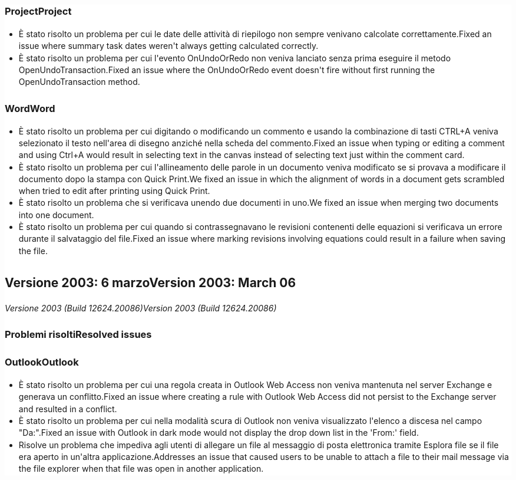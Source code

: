 ### <a name="project"></a><span data-ttu-id="e832b-450">Project</span><span class="sxs-lookup"><span data-stu-id="e832b-450">Project</span></span>
- <span data-ttu-id="e832b-451">È stato risolto un problema per cui le date delle attività di riepilogo non sempre venivano calcolate correttamente.</span><span class="sxs-lookup"><span data-stu-id="e832b-451">Fixed an issue where summary task dates weren't always getting calculated correctly.</span></span>
- <span data-ttu-id="e832b-452">È stato risolto un problema per cui l'evento OnUndoOrRedo non veniva lanciato senza prima eseguire il metodo OpenUndoTransaction.</span><span class="sxs-lookup"><span data-stu-id="e832b-452">Fixed an issue where the OnUndoOrRedo event doesn't fire without first running the OpenUndoTransaction method.</span></span>

### <a name="word"></a><span data-ttu-id="e832b-453">Word</span><span class="sxs-lookup"><span data-stu-id="e832b-453">Word</span></span>
- <span data-ttu-id="e832b-454">È stato risolto un problema per cui digitando o modificando un commento e usando la combinazione di tasti CTRL+A veniva selezionato il testo nell'area di disegno anziché nella scheda del commento.</span><span class="sxs-lookup"><span data-stu-id="e832b-454">Fixed an issue when typing or editing a comment and using Ctrl+A would result in selecting text in the canvas instead of selecting text just within the comment card.</span></span>
- <span data-ttu-id="e832b-455">È stato risolto un problema per cui l'allineamento delle parole in un documento veniva modificato se si provava a modificare il documento dopo la stampa con Quick Print.</span><span class="sxs-lookup"><span data-stu-id="e832b-455">We fixed an issue in which the alignment of words in a document gets scrambled when tried to edit after printing using Quick Print.</span></span>
- <span data-ttu-id="e832b-456">È stato risolto un problema che si verificava unendo due documenti in uno.</span><span class="sxs-lookup"><span data-stu-id="e832b-456">We fixed an issue when merging two documents into one document.</span></span>
- <span data-ttu-id="e832b-457">È stato risolto un problema per cui quando si contrassegnavano le revisioni contenenti delle equazioni si verificava un errore durante il salvataggio del file.</span><span class="sxs-lookup"><span data-stu-id="e832b-457">Fixed an issue where marking revisions involving equations could result in a failure when saving the file.</span></span>

[//]: # (NON RIMUOVERE FINE CONTENUTO DETTAGLI DEI BUG)

## <a name="version-2003-march-06"></a><span data-ttu-id="e832b-459">Versione 2003: 6 marzo</span><span class="sxs-lookup"><span data-stu-id="e832b-459">Version 2003: March 06</span></span>
<span data-ttu-id="e832b-460">*Versione 2003 (Build 12624.20086)*</span><span class="sxs-lookup"><span data-stu-id="e832b-460">*Version 2003 (Build 12624.20086)*</span></span>

[//]: # (DO NOT REMOVE BUGDETAILS CONTENT START)

### <a name="resolved-issues"></a><span data-ttu-id="e832b-462">Problemi risolti</span><span class="sxs-lookup"><span data-stu-id="e832b-462">Resolved issues</span></span>
### <a name="outlook"></a><span data-ttu-id="e832b-463">Outlook</span><span class="sxs-lookup"><span data-stu-id="e832b-463">Outlook</span></span>

- <span data-ttu-id="e832b-464">È stato risolto un problema per cui una regola creata in Outlook Web Access non veniva mantenuta nel server Exchange e generava un conflitto.</span><span class="sxs-lookup"><span data-stu-id="e832b-464">Fixed an issue where creating a rule with Outlook Web Access did not persist to the Exchange server and resulted in a conflict.</span></span>
- <span data-ttu-id="e832b-465">È stato risolto un problema per cui nella modalità scura di Outlook non veniva visualizzato l'elenco a discesa nel campo "Da:".</span><span class="sxs-lookup"><span data-stu-id="e832b-465">Fixed an issue with Outlook in dark mode would not display the drop down list in the 'From:' field.</span></span>
- <span data-ttu-id="e832b-466">Risolve un problema che impediva agli utenti di allegare un file al messaggio di posta elettronica tramite Esplora file se il file era aperto in un'altra applicazione.</span><span class="sxs-lookup"><span data-stu-id="e832b-466">Addresses an issue that caused users to be unable to attach a file to their mail message via the file explorer when that file was open in another application.</span></span>


[//]: # (NON RIMUOVERE)
[//]: # (DO NOT REMOVE FEATUREDETAILS CONTENT START)
[//]: # (DO NOT REMOVE FEATUREDETAILS CONTENT END)
[//]: # (DO NOT REMOVE FEATUREDETAILS CONTENT START)
[//]: # (DO NOT REMOVE FEATUREDETAILS CONTENT END)
[//]: # (DO NOT REMOVE BUGDETAILS CONTENT END)
[//]: # (DO NOT REMOVE FEATUREDETAILS CONTENT START)
[//]: # (DO NOT REMOVE FEATUREDETAILS CONTENT END)
[//]: # (NON RIMUOVERE FINE DEL CONTENUTO DEI BUG)
[//]: # (DO NOT REMOVE BUGDETAILS CONTENT END)
[//]: # (DO NOT REMOVE FEATUREDETAILS CONTENT START)
[//]: # (DO NOT REMOVE FEATUREDETAILS CONTENT END)
[//]: # (NON RIMUOVERE FINE DEL CONTENUTO DEI BUG)
[//]: # (DO NOT REMOVE FEATUREDETAILS CONTENT START)
[//]: # (DO NOT REMOVE FEATUREDETAILS CONTENT END)
[//]: # (DO NOT REMOVE BUGDETAILS CONTENT END)
[//]: # (DO NOT REMOVE BUGDETAILS CONTENT END)
[//]: # (DO NOT REMOVE FEATUREDETAILS CONTENT START)
[//]: # (DO NOT REMOVE FEATUREDETAILS CONTENT END)
[//]: # (DO NOT REMOVE BUGDETAILS CONTENT END)
[//]: # (DO NOT REMOVE FEATUREDETAILS CONTENT START)
[//]: # (DO NOT REMOVE FEATUREDETAILS CONTENT END)
[//]: # (DO NOT REMOVE BUGDETAILS CONTENT END)
[//]: # (DO NOT REMOVE FEATUREDETAILS CONTENT START)
[//]: # (DO NOT REMOVE FEATUREDETAILS CONTENT END)
[//]: # (DO NOT REMOVE BUGDETAILS CONTENT END)
[//]: # (DO NOT REMOVE FEATUREDETAILS CONTENT START)
[//]: # (DO NOT REMOVE FEATUREDETAILS CONTENT END)